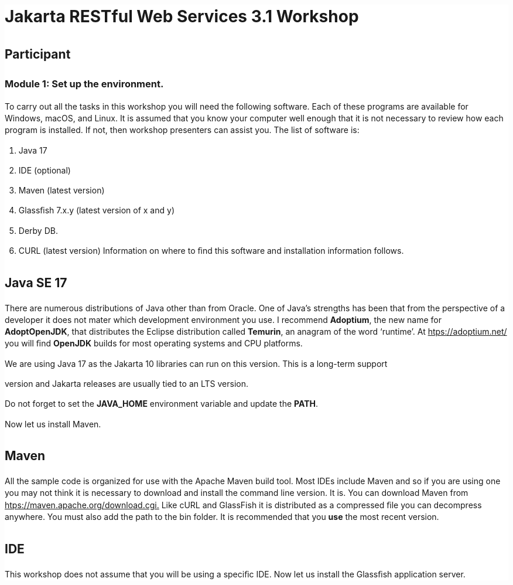 # Jakarta RESTful Web Services 3.1 Workshop

## Participant

### **Module 1: Set up the environment.**

To carry out all the tasks in this workshop you will need the following software. Each of these programs are available for Windows, macOS, and Linux. It is assumed that you know your computer well enough that it is not necessary to review how each program is installed. If not, then workshop presenters can assist you. The list of software is:

1. Java 17

2. IDE (optional)

3. Maven (latest version)

4. Glassﬁsh 7.x.y (latest version of x and y)

5. Derby DB.

6. CURL (latest version)
   Information on where to ﬁnd this software and installation information follows.

## Java SE 17

There are numerous distributions of Java other than from Oracle. One of Java’s strengths has been that from the perspective of a developer it does not mater which development environment you use. I recommend **Adoptium**, the new name for **AdoptOpenJDK**, that distributes the Eclipse distribution called **Temurin**, an anagram of the word ‘runtime’. At [htps://adoptium.net/](https://adoptium.net/) you will ﬁnd **OpenJDK** builds for most operating systems and CPU platforms.

We are using Java 17 as the Jakarta 10 libraries can run on this version. This is a long-term support

version and Jakarta releases are usually tied to an LTS version.

Do not forget to set the **JAVA_HOME** environment variable and update the **PATH**.

Now let us install Maven.

## Maven

All the sample code is organized for use with the Apache Maven build tool. Most IDEs include Maven and so if you are using one you may not think it is necessary to download and install the command line version. It is. You can download Maven from [htps://maven.apache.org/download.cgi.](https://maven.apache.org/download.cgi) Like cURL and GlassFish it is distributed as a compressed ﬁle you can decompress anywhere. You must also add the path to the bin folder. It is recommended that you **use** the most recent version.

## IDE

This workshop does not assume that you will be using a speciﬁc IDE. Now let us install the Glassﬁsh application server.
